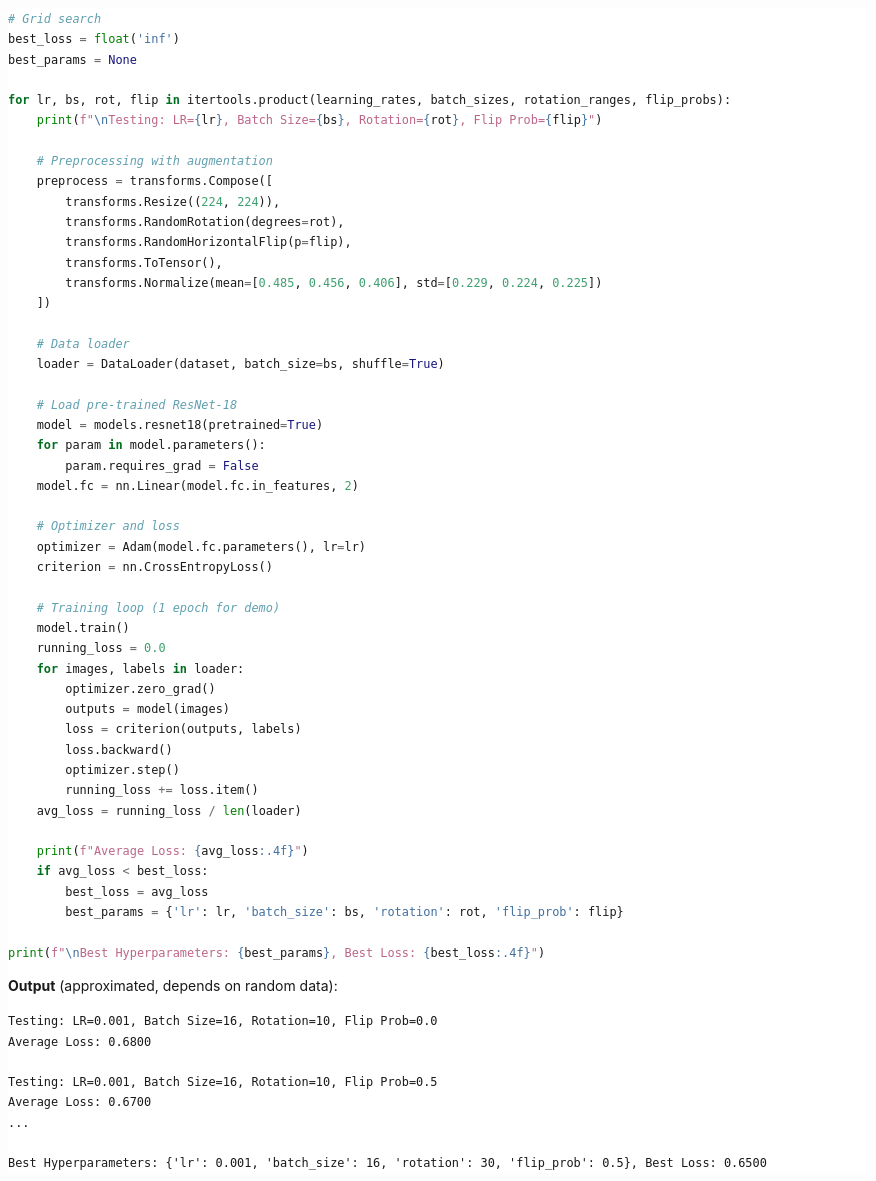 ```python
# Grid search
best_loss = float('inf')
best_params = None

for lr, bs, rot, flip in itertools.product(learning_rates, batch_sizes, rotation_ranges, flip_probs):
    print(f"\nTesting: LR={lr}, Batch Size={bs}, Rotation={rot}, Flip Prob={flip}")

    # Preprocessing with augmentation
    preprocess = transforms.Compose([
        transforms.Resize((224, 224)),
        transforms.RandomRotation(degrees=rot),
        transforms.RandomHorizontalFlip(p=flip),
        transforms.ToTensor(),
        transforms.Normalize(mean=[0.485, 0.456, 0.406], std=[0.229, 0.224, 0.225])
    ])

    # Data loader
    loader = DataLoader(dataset, batch_size=bs, shuffle=True)

    # Load pre-trained ResNet-18
    model = models.resnet18(pretrained=True)
    for param in model.parameters():
        param.requires_grad = False
    model.fc = nn.Linear(model.fc.in_features, 2)

    # Optimizer and loss
    optimizer = Adam(model.fc.parameters(), lr=lr)
    criterion = nn.CrossEntropyLoss()

    # Training loop (1 epoch for demo)
    model.train()
    running_loss = 0.0
    for images, labels in loader:
        optimizer.zero_grad()
        outputs = model(images)
        loss = criterion(outputs, labels)
        loss.backward()
        optimizer.step()
        running_loss += loss.item()
    avg_loss = running_loss / len(loader)

    print(f"Average Loss: {avg_loss:.4f}")
    if avg_loss < best_loss:
        best_loss = avg_loss
        best_params = {'lr': lr, 'batch_size': bs, 'rotation': rot, 'flip_prob': flip}

print(f"\nBest Hyperparameters: {best_params}, Best Loss: {best_loss:.4f}")
```

**Output** (approximated, depends on random data):
```
Testing: LR=0.001, Batch Size=16, Rotation=10, Flip Prob=0.0
Average Loss: 0.6800

Testing: LR=0.001, Batch Size=16, Rotation=10, Flip Prob=0.5
Average Loss: 0.6700
...

Best Hyperparameters: {'lr': 0.001, 'batch_size': 16, 'rotation': 30, 'flip_prob': 0.5}, Best Loss: 0.6500
```
